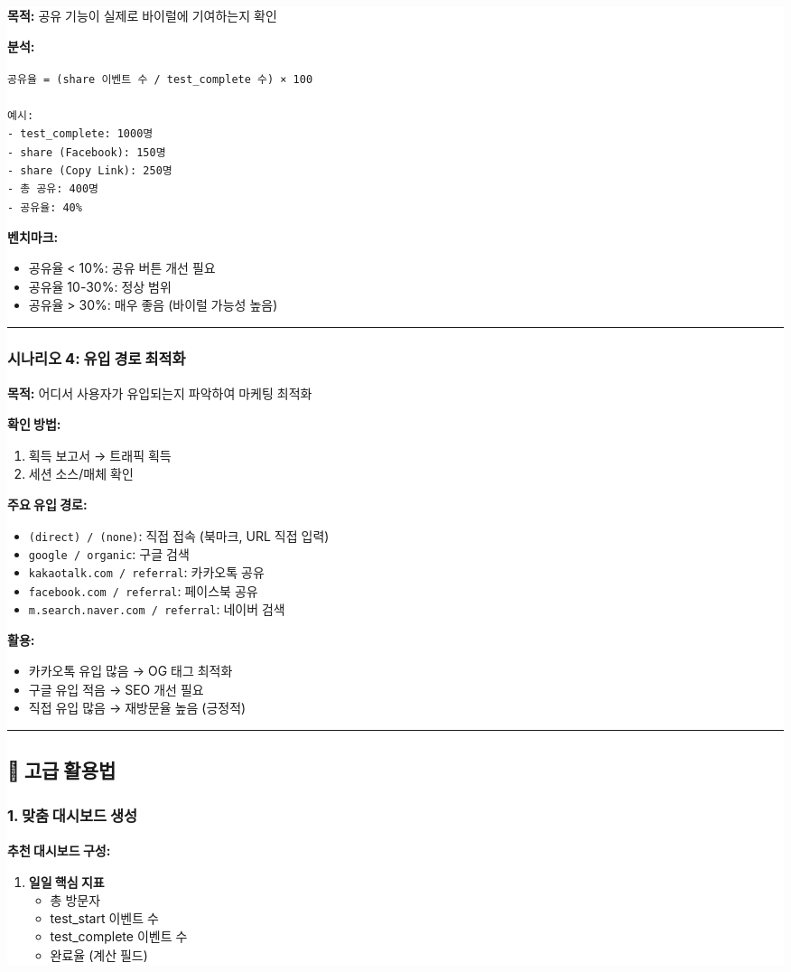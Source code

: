 **목적:** 공유 기능이 실제로 바이럴에 기여하는지 확인

**분석:**
```
공유율 = (share 이벤트 수 / test_complete 수) × 100

예시:
- test_complete: 1000명
- share (Facebook): 150명
- share (Copy Link): 250명
- 총 공유: 400명
- 공유율: 40%
```

**벤치마크:**
- 공유율 < 10%: 공유 버튼 개선 필요
- 공유율 10-30%: 정상 범위
- 공유율 > 30%: 매우 좋음 (바이럴 가능성 높음)

---

### 시나리오 4: 유입 경로 최적화

**목적:** 어디서 사용자가 유입되는지 파악하여 마케팅 최적화

**확인 방법:**
1. 획득 보고서 → 트래픽 획득
2. 세션 소스/매체 확인

**주요 유입 경로:**
- `(direct) / (none)`: 직접 접속 (북마크, URL 직접 입력)
- `google / organic`: 구글 검색
- `kakaotalk.com / referral`: 카카오톡 공유
- `facebook.com / referral`: 페이스북 공유
- `m.search.naver.com / referral`: 네이버 검색

**활용:**
- 카카오톡 유입 많음 → OG 태그 최적화
- 구글 유입 적음 → SEO 개선 필요
- 직접 유입 많음 → 재방문율 높음 (긍정적)

---

## 🚀 고급 활용법

### 1. 맞춤 대시보드 생성

**추천 대시보드 구성:**
1. **일일 핵심 지표**
   - 총 방문자
   - test_start 이벤트 수
   - test_complete 이벤트 수
   - 완료율 (계산 필드)
